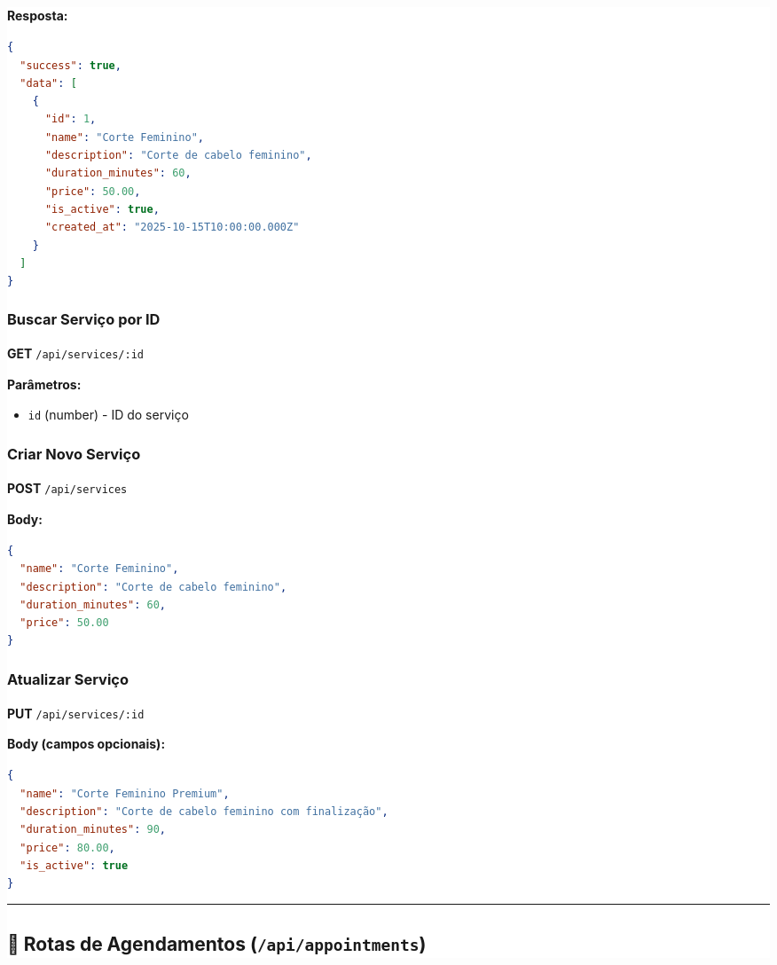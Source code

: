 **Resposta:**
```json
{
  "success": true,
  "data": [
    {
      "id": 1,
      "name": "Corte Feminino",
      "description": "Corte de cabelo feminino",
      "duration_minutes": 60,
      "price": 50.00,
      "is_active": true,
      "created_at": "2025-10-15T10:00:00.000Z"
    }
  ]
}
```

### Buscar Serviço por ID
**GET** `/api/services/:id`

**Parâmetros:**
- `id` (number) - ID do serviço

### Criar Novo Serviço
**POST** `/api/services`

**Body:**
```json
{
  "name": "Corte Feminino",
  "description": "Corte de cabelo feminino",
  "duration_minutes": 60,
  "price": 50.00
}
```

### Atualizar Serviço
**PUT** `/api/services/:id`

**Body (campos opcionais):**
```json
{
  "name": "Corte Feminino Premium",
  "description": "Corte de cabelo feminino com finalização",
  "duration_minutes": 90,
  "price": 80.00,
  "is_active": true
}
```

---

## 📅 **Rotas de Agendamentos** (`/api/appointments`)
